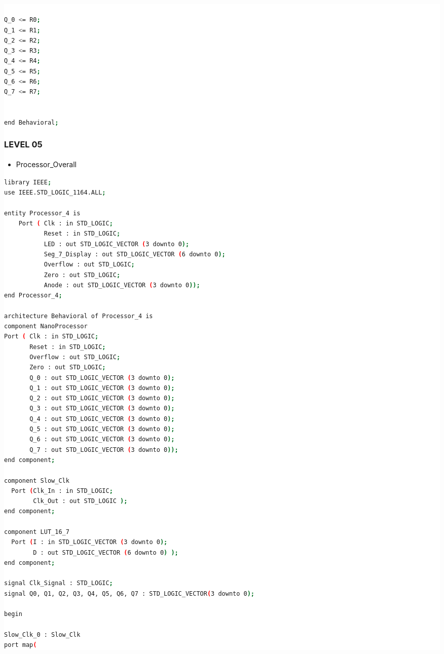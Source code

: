 ```sh

Q_0 <= R0;
Q_1 <= R1;
Q_2 <= R2;
Q_3 <= R3;
Q_4 <= R4;
Q_5 <= R5;
Q_6 <= R6;
Q_7 <= R7;


end Behavioral;
```
### LEVEL 05
- Processor_Overall
```sh
library IEEE;
use IEEE.STD_LOGIC_1164.ALL;

entity Processor_4 is
    Port ( Clk : in STD_LOGIC;
           Reset : in STD_LOGIC;
           LED : out STD_LOGIC_VECTOR (3 downto 0);
           Seg_7_Display : out STD_LOGIC_VECTOR (6 downto 0);
           Overflow : out STD_LOGIC;
           Zero : out STD_LOGIC;
           Anode : out STD_LOGIC_VECTOR (3 downto 0));
end Processor_4;

architecture Behavioral of Processor_4 is
component NanoProcessor
Port ( Clk : in STD_LOGIC;
       Reset : in STD_LOGIC;
       Overflow : out STD_LOGIC;
       Zero : out STD_LOGIC;
       Q_0 : out STD_LOGIC_VECTOR (3 downto 0);
       Q_1 : out STD_LOGIC_VECTOR (3 downto 0);
       Q_2 : out STD_LOGIC_VECTOR (3 downto 0);
       Q_3 : out STD_LOGIC_VECTOR (3 downto 0);
       Q_4 : out STD_LOGIC_VECTOR (3 downto 0);
       Q_5 : out STD_LOGIC_VECTOR (3 downto 0);
       Q_6 : out STD_LOGIC_VECTOR (3 downto 0);
       Q_7 : out STD_LOGIC_VECTOR (3 downto 0));
end component;

component Slow_Clk
  Port (Clk_In : in STD_LOGIC;
        Clk_Out : out STD_LOGIC );
end component;

component LUT_16_7
  Port (I : in STD_LOGIC_VECTOR (3 downto 0);
        D : out STD_LOGIC_VECTOR (6 downto 0) );
end component;

signal Clk_Signal : STD_LOGIC;
signal Q0, Q1, Q2, Q3, Q4, Q5, Q6, Q7 : STD_LOGIC_VECTOR(3 downto 0);

begin

Slow_Clk_0 : Slow_Clk
port map(
```